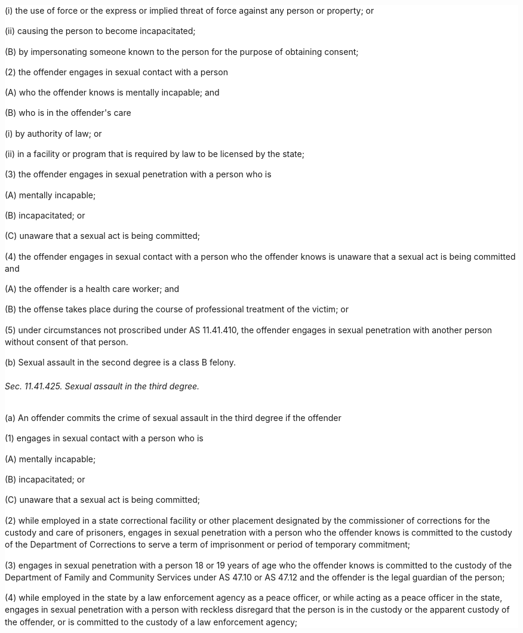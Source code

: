 (i)  the use of force or the express or implied threat of force against any person or property; or

(ii)  causing the person to become incapacitated;

(B)  by impersonating someone known to the person for the purpose of obtaining consent;

(2) the offender engages in sexual contact with a person

(A) who the offender knows is mentally incapable; and

(B) who is in the offender's care

(i) by authority of law; or

(ii) in a facility or program that is required by law to be licensed by the state;

(3) the offender engages in sexual penetration with a person who is

(A) mentally incapable;

(B) incapacitated; or

(C) unaware that a sexual act is being committed;

(4) the offender engages in sexual contact with a person who the offender knows is unaware that a sexual act is being committed and

(A) the offender is a health care worker; and

(B) the offense takes place during the course of professional treatment of the victim; or

(5)  under circumstances not proscribed under AS 11.41.410, the offender engages in sexual penetration with another person without consent of that person.

(b) Sexual assault in the second degree is a class B felony.

###### Sec. 11.41.425.   Sexual assault in the third degree.

(a) An offender commits the crime of sexual assault in the third degree if the offender

(1) engages in sexual contact with a person who is

(A) mentally incapable;

(B) incapacitated; or

(C) unaware that a sexual act is being committed;

(2) while employed in a state correctional facility or other placement designated by the commissioner of corrections for the custody and care of prisoners, engages in sexual penetration with a person who the offender knows is committed to the custody of the Department of Corrections to serve a term of imprisonment or period of temporary commitment;

(3) engages in sexual penetration with a person 18 or 19 years of age who the offender knows is committed to the custody of the Department of Family and Community Services under AS 47.10 or AS 47.12 and the offender is the legal guardian of the person;

(4) while employed in the state by a law enforcement agency as a peace officer, or while acting as a peace officer in the state, engages in sexual penetration with a person with reckless disregard that the person is in the custody or the apparent custody of the offender, or is committed to the custody of a law enforcement agency;
